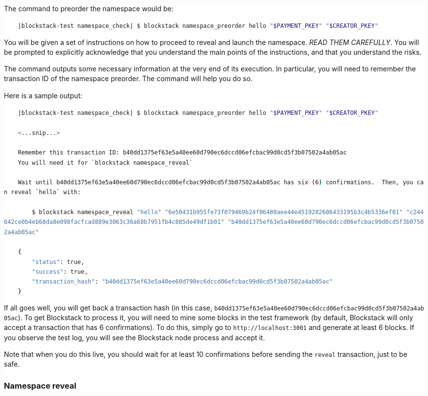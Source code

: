 The command to preorder the namespace would be:

```bash
    |blockstack-test namespace_check| $ blockstack namespace_preorder hello "$PAYMENT_PKEY" "$CREATOR_PKEY"
```

You will be given a set of instructions on how to proceed to reveal and
launch the namespace.  _READ THEM CAREFULLY_.  You will be prompted to
explicitly acknowledge that you understand the main points of the instructions,
and that you understand the risks.

The command outputs some necessary information at the very end of its execution.
In particular, you will need to remember the transaction ID of the namespace
preorder.  The command will help you do so.

Here is a sample output:

```bash
    |blockstack-test namespace_check| $ blockstack namespace_preorder hello "$PAYMENT_PKEY" "$CREATOR_PKEY"

    <...snip...>

    Remember this transaction ID: b40dd1375ef63e5a40ee60d790ec6dccd06efcbac99d0cd5f3b07502a4ab05ac
    You will need it for `blockstack namespace_reveal`

    Wait until b40dd1375ef63e5a40ee60d790ec6dccd06efcbac99d0cd5f3b07502a4ab05ac has six (6) confirmations.  Then, you can reveal `hello` with:

        $ blockstack namespace_reveal "hello" "6e50431b955fe73f079469b24f06480aee44e4519282686433195b3c4b5336ef01" "c244642ce0b4eb68da8e098facfcad889e3063c36a68b7951fb4c085de49df1b01" "b40dd1375ef63e5a40ee60d790ec6dccd06efcbac99d0cd5f3b07502a4ab05ac"

    {
        "status": true,
        "success": true,
        "transaction_hash": "b40dd1375ef63e5a40ee60d790ec6dccd06efcbac99d0cd5f3b07502a4ab05ac"
    }
```

If all goes well, you will get back a transaction hash (in this case, `b40dd1375ef63e5a40ee60d790ec6dccd06efcbac99d0cd5f3b07502a4ab05ac`).
To get Blockstack to process it, you will need to mine some blocks in the test framework (by default,
Blockstack will only accept a transaction that has 6 confirmations).  To do
this, simply go to `http://localhost:3001` and generate at least 6 blocks.  If you
observe the test log, you will see the Blockstack node process and accept it.

Note that when you do this live, you should wait for
at least 10 confirmations before sending the `reveal` transaction, just to be
safe.

### Namespace reveal
